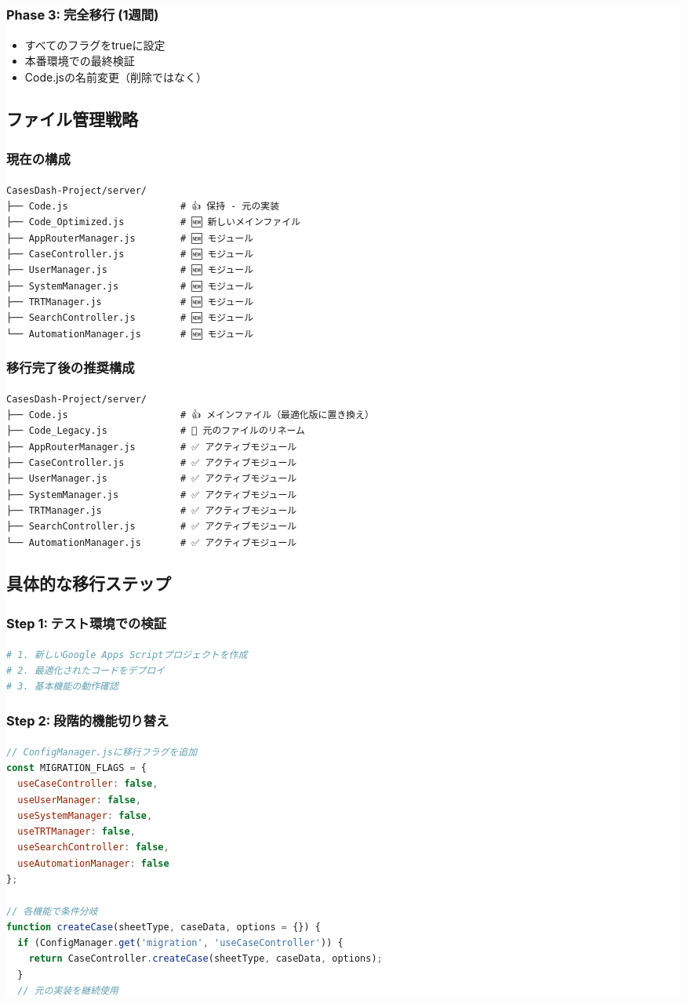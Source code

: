 ### Phase 3: 完全移行 (1週間)
- すべてのフラグをtrueに設定
- 本番環境での最終検証
- Code.jsの名前変更（削除ではなく）

## ファイル管理戦略

### 現在の構成
```
CasesDash-Project/server/
├── Code.js                    # 👍 保持 - 元の実装
├── Code_Optimized.js          # 🆕 新しいメインファイル
├── AppRouterManager.js        # 🆕 モジュール
├── CaseController.js          # 🆕 モジュール
├── UserManager.js             # 🆕 モジュール
├── SystemManager.js           # 🆕 モジュール
├── TRTManager.js              # 🆕 モジュール
├── SearchController.js        # 🆕 モジュール
└── AutomationManager.js       # 🆕 モジュール
```

### 移行完了後の推奨構成
```
CasesDash-Project/server/
├── Code.js                    # 👍 メインファイル（最適化版に置き換え）
├── Code_Legacy.js             # 🔄 元のファイルのリネーム
├── AppRouterManager.js        # ✅ アクティブモジュール
├── CaseController.js          # ✅ アクティブモジュール
├── UserManager.js             # ✅ アクティブモジュール
├── SystemManager.js           # ✅ アクティブモジュール
├── TRTManager.js              # ✅ アクティブモジュール
├── SearchController.js        # ✅ アクティブモジュール
└── AutomationManager.js       # ✅ アクティブモジュール
```

## 具体的な移行ステップ

### Step 1: テスト環境での検証
```bash
# 1. 新しいGoogle Apps Scriptプロジェクトを作成
# 2. 最適化されたコードをデプロイ
# 3. 基本機能の動作確認
```

### Step 2: 段階的機能切り替え
```javascript
// ConfigManager.jsに移行フラグを追加
const MIGRATION_FLAGS = {
  useCaseController: false,
  useUserManager: false,
  useSystemManager: false,
  useTRTManager: false,
  useSearchController: false,
  useAutomationManager: false
};

// 各機能で条件分岐
function createCase(sheetType, caseData, options = {}) {
  if (ConfigManager.get('migration', 'useCaseController')) {
    return CaseController.createCase(sheetType, caseData, options);
  }
  // 元の実装を継続使用
```